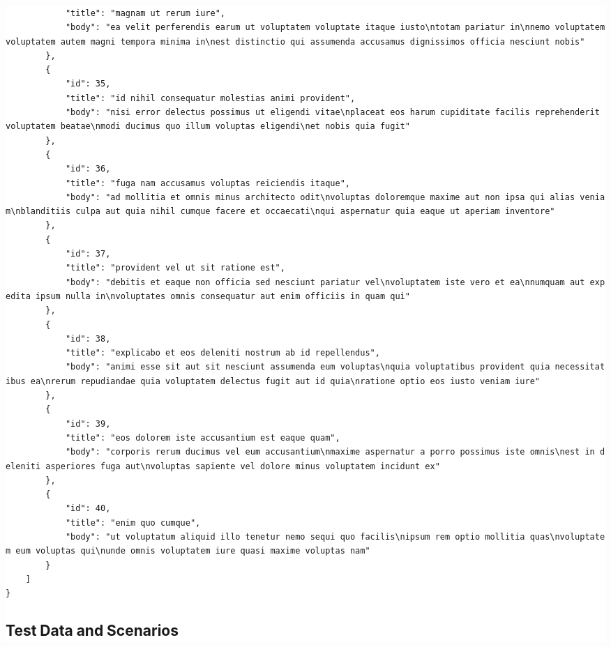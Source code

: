 ```
            "title": "magnam ut rerum iure",
            "body": "ea velit perferendis earum ut voluptatem voluptate itaque iusto\ntotam pariatur in\nnemo voluptatem voluptatem autem magni tempora minima in\nest distinctio qui assumenda accusamus dignissimos officia nesciunt nobis"
        },
        {
            "id": 35,
            "title": "id nihil consequatur molestias animi provident",
            "body": "nisi error delectus possimus ut eligendi vitae\nplaceat eos harum cupiditate facilis reprehenderit voluptatem beatae\nmodi ducimus quo illum voluptas eligendi\net nobis quia fugit"
        },
        {
            "id": 36,
            "title": "fuga nam accusamus voluptas reiciendis itaque",
            "body": "ad mollitia et omnis minus architecto odit\nvoluptas doloremque maxime aut non ipsa qui alias veniam\nblanditiis culpa aut quia nihil cumque facere et occaecati\nqui aspernatur quia eaque ut aperiam inventore"
        },
        {
            "id": 37,
            "title": "provident vel ut sit ratione est",
            "body": "debitis et eaque non officia sed nesciunt pariatur vel\nvoluptatem iste vero et ea\nnumquam aut expedita ipsum nulla in\nvoluptates omnis consequatur aut enim officiis in quam qui"
        },
        {
            "id": 38,
            "title": "explicabo et eos deleniti nostrum ab id repellendus",
            "body": "animi esse sit aut sit nesciunt assumenda eum voluptas\nquia voluptatibus provident quia necessitatibus ea\nrerum repudiandae quia voluptatem delectus fugit aut id quia\nratione optio eos iusto veniam iure"
        },
        {
            "id": 39,
            "title": "eos dolorem iste accusantium est eaque quam",
            "body": "corporis rerum ducimus vel eum accusantium\nmaxime aspernatur a porro possimus iste omnis\nest in deleniti asperiores fuga aut\nvoluptas sapiente vel dolore minus voluptatem incidunt ex"
        },
        {
            "id": 40,
            "title": "enim quo cumque",
            "body": "ut voluptatum aliquid illo tenetur nemo sequi quo facilis\nipsum rem optio mollitia quas\nvoluptatem eum voluptas qui\nunde omnis voluptatem iure quasi maxime voluptas nam"
        }
    ]
}
```

## Test Data and Scenarios
